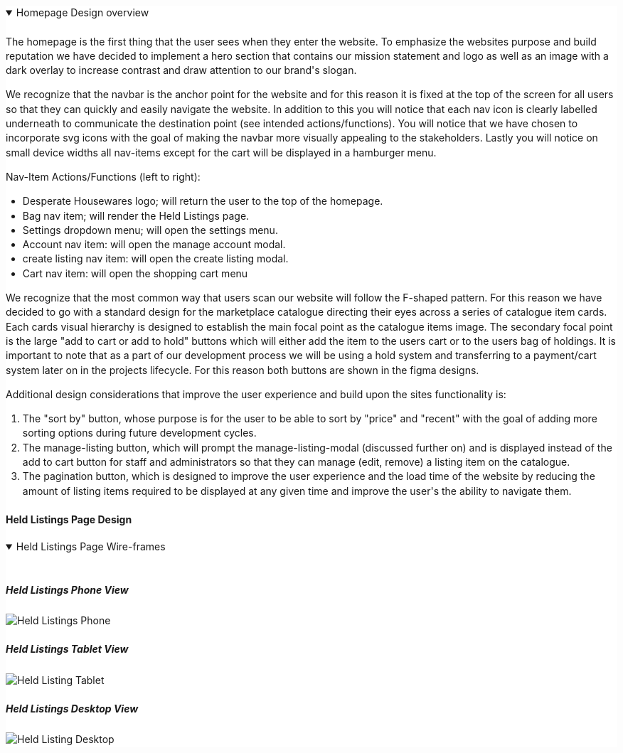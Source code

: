 </details>

<details open>
<summary> Homepage Design overview </summary>
<br>
The homepage is the first thing that the user sees when they enter the website. To emphasize the websites purpose and build reputation we have decided to implement a hero section that contains our mission statement and logo as well as an image with a dark overlay to increase contrast and draw attention to our brand's slogan.

We recognize that the navbar is the anchor point for the website and for this reason it is fixed at the top of the screen for all users so that they can quickly and easily navigate the website. In addition to this you will notice that each nav icon is clearly labelled underneath to communicate the destination point (see intended actions/functions). You will notice that we have chosen to incorporate svg icons with the goal of making the navbar more visually appealing to the stakeholders. Lastly you will notice on small device widths all nav-items except for the cart will be displayed in a hamburger menu.

Nav-Item Actions/Functions (left to right):
 - Desperate Housewares logo; will return the user to the top of the homepage.
 - Bag nav item; will render the Held Listings page.
 - Settings dropdown menu; will open the settings menu.
 - Account nav item: will open the manage account modal.
 - create listing nav item: will open the create listing modal.
 - Cart nav item: will open the shopping cart menu

We recognize that the most common way that users scan our website will follow the F-shaped pattern. For this reason we have decided to go with a standard design for the marketplace catalogue directing their eyes across a series of catalogue item cards. Each cards visual hierarchy is designed to establish the main focal point as the catalogue items image. The secondary focal point is the large "add to cart or add to hold" buttons which will either add the item to the users cart or to the users bag of holdings. It is important to note that as a part of our development process we will be using a hold system and transferring to a payment/cart system later on in the projects lifecycle. For this reason both buttons are shown in the figma designs. 

Additional design considerations that improve the user experience and build upon the sites functionality is:
1.  The "sort by" button, whose purpose is for the user to be able to sort by "price" and "recent" with the goal of adding more sorting options during future development cycles. 
2.  The manage-listing button, which will prompt the manage-listing-modal (discussed further on) and is displayed instead of the add to cart button for staff and administrators so that they can manage (edit, remove) a listing item on the catalogue.
3.  The pagination button, which is designed to improve the user experience and the load time of the website by reducing the amount of listing items required to be displayed at any given time and improve the user's the ability to navigate them. 

</details>

#### Held Listings Page Design

<details open>
<summary>Held Listings Page Wire-frames</summary>
<br>

##### Held Listings Phone View
![Held Listings Phone](./docs/Held-Listings-Phone.png)
##### Held Listings Tablet View
![Held Listing Tablet](./docs/Held-Listings-Tablet.png)
##### Held Listings Desktop View
![Held Listing Desktop](./docs/Held-Listings-Desktop.png)
